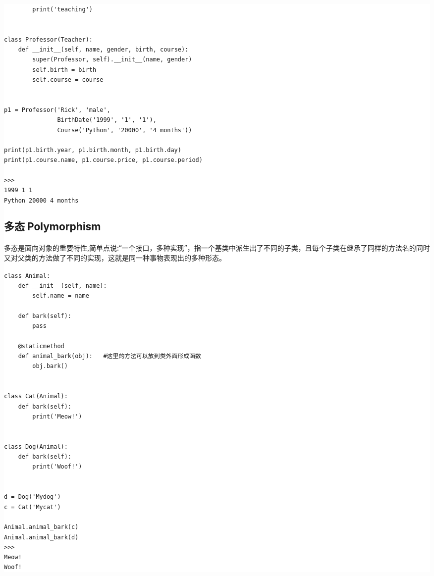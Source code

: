 ```
        print('teaching')


class Professor(Teacher):
    def __init__(self, name, gender, birth, course):
        super(Professor, self).__init__(name, gender)
        self.birth = birth
        self.course = course


p1 = Professor('Rick', 'male',
               BirthDate('1999', '1', '1'),
               Course('Python', '20000', '4 months'))

print(p1.birth.year, p1.birth.month, p1.birth.day)
print(p1.course.name, p1.course.price, p1.course.period)

>>>
1999 1 1
Python 20000 4 months
```





## 多态 Polymorphism 

多态是面向对象的重要特性,简单点说:“一个接口，多种实现”，指一个基类中派生出了不同的子类，且每个子类在继承了同样的方法名的同时又对父类的方法做了不同的实现，这就是同一种事物表现出的多种形态。

```
class Animal:
    def __init__(self, name):
        self.name = name

    def bark(self):
        pass

    @staticmethod
    def animal_bark(obj):	#这里的方法可以放到类外面形成函数
        obj.bark()


class Cat(Animal):
    def bark(self):
        print('Meow!')


class Dog(Animal):
    def bark(self):
        print('Woof!')


d = Dog('Mydog')
c = Cat('Mycat')

Animal.animal_bark(c)
Animal.animal_bark(d)
>>>
Meow!
Woof!
```
